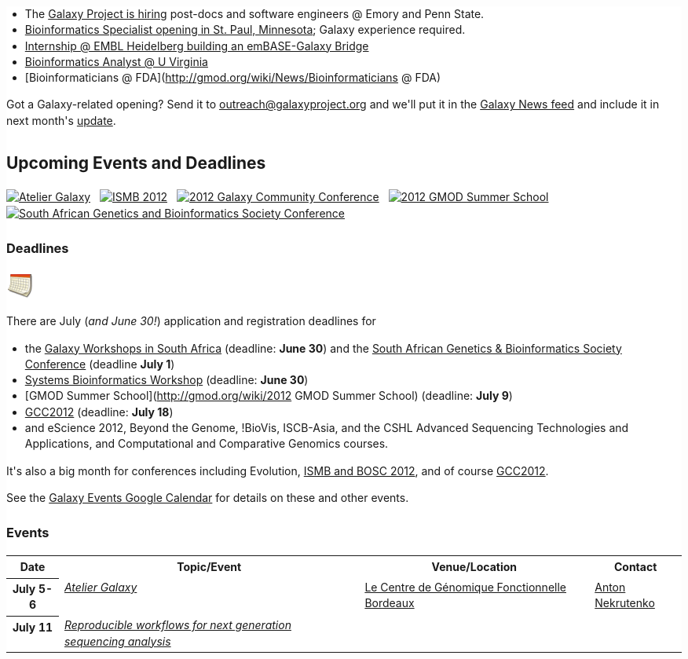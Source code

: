 * The [Galaxy Project is hiring](/src/GalaxyIsHiring/index.md) post-docs and software engineers @ Emory and Penn State.
* [Bioinformatics Specialist opening in St. Paul, Minnesota](http://www.nature.com/naturejobs/science/jobs/268562-Bioinformatics-Specialist); Galaxy experience required. 
* [Internship @ EMBL Heidelberg building an emBASE-Galaxy Bridge](http://www.sfbi.fr/content/development-embase-galaxy-bridge)
* [Bioinformatics Analyst @ U Virginia](http://jobs.virginia.edu/applicants/Central?quickFind=66485)
* [Bioinformaticians @ FDA](http://gmod.org/wiki/News/Bioinformaticians @ FDA)

Got a Galaxy-related opening?  Send it to outreach@galaxyproject.org and we'll put it in the [Galaxy News feed](/src/News/index.md) and include it in next month's [update](/src/GalaxyUpdates/index.md).

## Upcoming Events and Deadlines

<div class='center'>
<a href='http://www.cbib.u-bordeaux2.fr/fr/content/atelier-galaxy-5-et-6-juillet'><img src="/src/Images/Logos/CGFB_LOGO.png" alt="Atelier Galaxy" height=60 /></a> &nbsp; <a href='/src/Events/ISMB2012/index.md'><img src="/src/Images/Logos/ISMB2012.jpg" alt="ISMB 2012" height=100 /></a>&nbsp;&nbsp; <a href='/src/Events/GCC2012/index.md'><img src="/src/Events/GCC2012/GCC2012Logo200.png" alt="2012 Galaxy Community Conference" height="100" /></a> &nbsp; <a href='/src/gmod:2012 GMOD Summer School/index.md'><img src="/src/Images/Logos/2012GMODSummerSchool200.png" alt="2012 GMOD Summer School" height="98" /></a> &nbsp; <a href='/src/News/GalaxyWorkshopsInSouthAfrica/index.md'><img src="/src/Images/Logos/SASBCB_SAGS.png" alt="South African Genetics and Bioinformatics Society Conference" height="100" /></a> 
</div>

### Deadlines

<div class='right'><a href='https://www.google.com/calendar/embed?src=mq93blfvdoosh5unpmivu4kh1c%40group.calendar.google.com'><img src="/src/Images/Icons/CalendarIcon.gif" /></a></div> 

There are July (*and June 30!*) application and registration deadlines for 
* the [Galaxy Workshops in South Africa](/src/News/GalaxyWorkshopsInSouthAfrica/index.md) (deadline: **June 30**) and the [South African Genetics & Bioinformatics Society Conference](http://genetics.cmc-uct.co.za/) (deadline **July 1**)
* [Systems Bioinformatics Workshop](http://gaggle.systemsbiology.net/workshop2012/) (deadline: **June 30**)
* [GMOD Summer School](http://gmod.org/wiki/2012 GMOD Summer School) (deadline: **July 9**)
* [GCC2012](/src/Events/GCC2012/Register/index.md) (deadline: **July 18**) 
* and eScience 2012, Beyond the Genome, !BioVis, ISCB-Asia, and the CSHL Advanced Sequencing Technologies and Applications, and Computational and Comparative Genomics courses.  

It's also a big month for conferences including Evolution, [ISMB and BOSC 2012](/src/Events/ISMB2012/index.md), and of course [GCC2012](/src/Events/GCC2012/index.md).

See the [Galaxy Events Google Calendar](https://www.google.com/calendar/embed?src=mq93blfvdoosh5unpmivu4kh1c%40group.calendar.google.com) for details on these and other events.

### Events

<table>
  <tr class="th" >
    <th> Date </th>
    <th> Topic/Event </th>
    <th> Venue/Location </th>
    <th> Contact </th>
  </tr>
  <tr>
    <th> July 5-6 </th>
    <td> <em><a href='http://www.cbib.u-bordeaux2.fr/fr/content/atelier-galaxy-5-et-6-juillet'>Atelier Galaxy</a> </td>
    <td> <a href='http://www.cgfb.u-bordeaux2.fr/fr/contact-plan-d-acces'>Le Centre de Génomique Fonctionnelle Bordeaux</a></em> </td>
    <td> <a href='/src/anton/index.md'>Anton Nekrutenko</a> </td>
  </tr>
  <tr>
    <th> July 11 </th>
    <td> <em><a href='http://www.nowgen.org.uk/facilities/events/event.php?id=44'>Reproducible workflows for next generation sequencing analysis</a></em> </td>